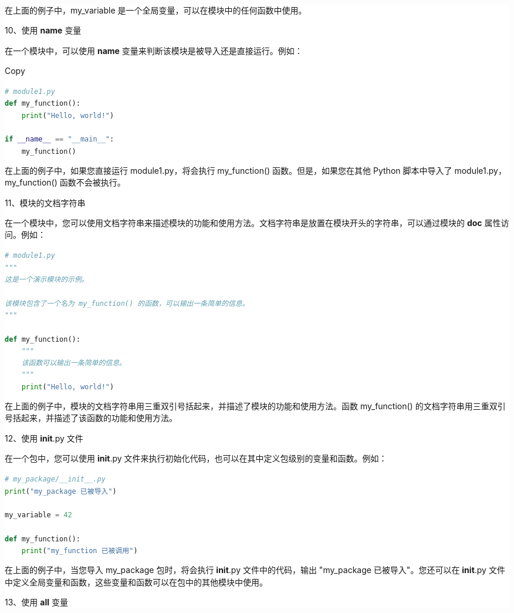 在上面的例子中，my_variable 是一个全局变量，可以在模块中的任何函数中使用。

10、使用 **name** 变量

在一个模块中，可以使用 **name** 变量来判断该模块是被导入还是直接运行。例如：

Copy

```python
# module1.py
def my_function():
    print("Hello, world!")

if __name__ == "__main__":
    my_function()
```

在上面的例子中，如果您直接运行 module1.py，将会执行 my_function() 函数。但是，如果您在其他 Python 脚本中导入了 module1.py，my_function() 函数不会被执行。

11、模块的文档字符串

在一个模块中，您可以使用文档字符串来描述模块的功能和使用方法。文档字符串是放置在模块开头的字符串，可以通过模块的 **doc** 属性访问。例如：

```python
# module1.py
"""
这是一个演示模块的示例。

该模块包含了一个名为 my_function() 的函数，可以输出一条简单的信息。
"""

def my_function():
    """
    该函数可以输出一条简单的信息。
    """
    print("Hello, world!")
```

在上面的例子中，模块的文档字符串用三重双引号括起来，并描述了模块的功能和使用方法。函数 my_function() 的文档字符串用三重双引号括起来，并描述了该函数的功能和使用方法。

12、使用 **init**.py 文件

在一个包中，您可以使用 **init**.py 文件来执行初始化代码，也可以在其中定义包级别的变量和函数。例如：

```python
# my_package/__init__.py
print("my_package 已被导入")

my_variable = 42

def my_function():
    print("my_function 已被调用")
```

在上面的例子中，当您导入 my_package 包时，将会执行 **init**.py 文件中的代码，输出 "my_package 已被导入"。您还可以在 **init**.py 文件中定义全局变量和函数，这些变量和函数可以在包中的其他模块中使用。

13、使用 **all** 变量
